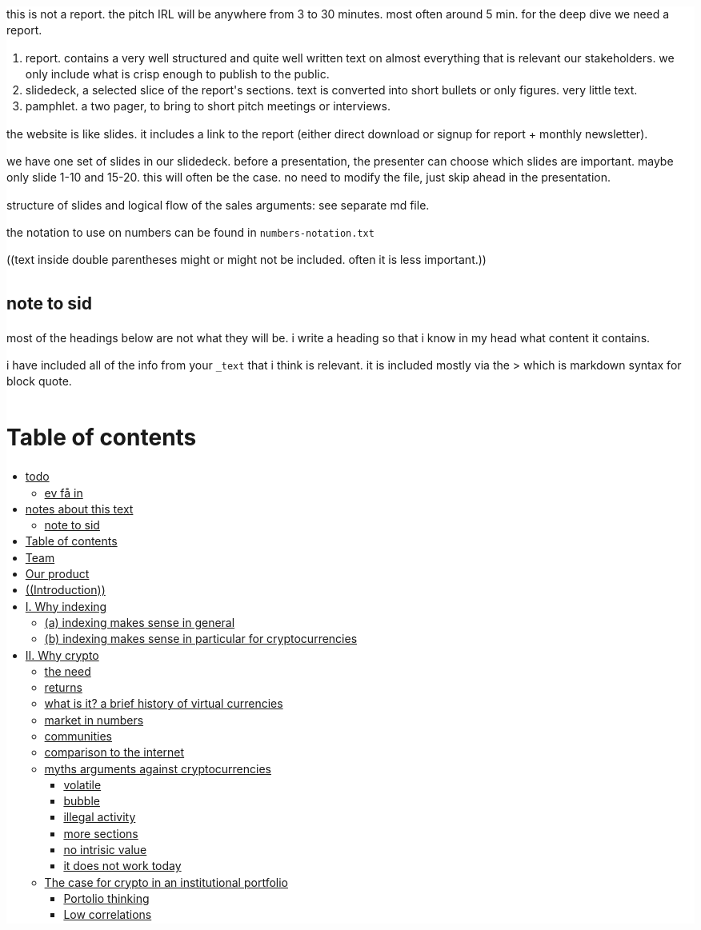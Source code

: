 this is not a report. the pitch IRL will be anywhere from 3 to 30 minutes. most often around 5 min. for the deep dive we need a report.
1. report. contains a very well structured and quite well written text on almost everything that is relevant our stakeholders. we only include what is crisp enough to publish to the public.
2. slidedeck, a selected slice of the report's sections. text is converted into short bullets or only figures. very little text.
3. pamphlet. a two pager, to bring to short pitch meetings or interviews.

the website is like slides. it includes a link to the report (either direct download or signup for report + monthly newsletter).

we have one set of slides in our slidedeck. before a presentation, the presenter can choose which slides are important. maybe only slide 1-10 and 15-20. this will often be the case. no need to modify the file, just skip ahead in the presentation.

structure of slides and logical flow of the sales arguments: see separate md file.

the notation to use on numbers can be found in `numbers-notation.txt`

((text inside double parentheses might or might not be included. often it is less important.))

## note to sid

most of the headings below are not what they will be. i write  a heading so that i know in my head what content it contains.

i have included all of the info from your `_text` that i think is relevant. it is included mostly via the > which is markdown syntax for block quote.




# Table of contents

[comment]: # "generated 2018-09-01 11:15"



- [todo](#todo)
	- [ev få in](#ev-f-in)
- [notes about this text](#notes-about-this-text)
	- [note to sid](#note-to-sid)
- [Table of contents](#table-of-contents)
- [Team](#team)
- [Our product](#our-product)
- [((Introduction))](#introduction)
- [I. Why indexing](#i-why-indexing)
	- [(a) indexing makes sense in general](#a-indexing-makes-sense-in-general)
	- [(b) indexing makes sense in particular for cryptocurrencies](#b-indexing-makes-sense-in-particular-for-cryptocurrencies)
- [II. Why crypto](#ii-why-crypto)
	- [the need](#the-need)
	- [returns](#returns)
	- [what is it? a brief history of virtual currencies](#what-is-it-a-brief-history-of-virtual-currencies)
	- [market in numbers](#market-in-numbers)
	- [communities](#communities)
	- [comparison to the internet](#comparison-to-the-internet)
	- [myths  arguments against cryptocurrencies](#myths-arguments-against-cryptocurrencies)
		- [volatile](#volatile)
		- [bubble](#bubble)
		- [illegal activity](#illegal-activity)
		- [more sections](#more-sections)
		- [no intrisic value](#no-intrisic-value)
		- [it does not work today](#it-does-not-work-today)
	- [The case for crypto in an institutional portfolio](#the-case-for-crypto-in-an-institutional-portfolio)
		- [Portolio thinking](#portolio-thinking)
		- [Low correlations](#low-correlations)

[comment]: # "maybe we can have a sentence to hype it up, for example below. currently I do not think it is needed."
[jl comment]: # (want us to spend very little time on this point. people accept it fast, much faster than crypto.)
[comment]: # "the text above is needed as background info before the quote below."
[comment]: # "you went into bitcoin in jan 2016, congratulations. when did you buy ripple? or EOS? / novogratz (approximate quote)..  this fictional conversation is a great way to introduce FOMO by mr novogratz and he used it in an interview. this is why indexing makes sense in crypto: the market moves so fast and it is hard to keep up with all news and tech, so it is better to just align yourself with the market in order to not miss out. (however, doing so in practice is hard and that is why our product is needed.)"
[comment]: # "I think the slide can be be these numbered points but only the bolded text. and probably refreashing these statements. "
[comment]: # "maybe include grpah on equity and rates. i have it already. wonder whether it's needed or if the reader will accept it if its a statement. too many graphs is not good, and i think people will accept high equity low yields if we simply say it."
[comment]: # "this is slightly related to (b) why indexing makes sense in particular for crypto. but i dont feel like i have the space to elaborate on it over there. maybe there is space. then this subsection can be moved there."
[comment]: # " To quote multicoin.capital a bet on DPoS is a bet on a few things: 1. There are certain applications that require high throughput and low latency on a neutral database. 2. Not all distributed systems need to be that distributed so as to able to withstand full-frontal government assault."
[comment]: # "below i re-emphaisze the diversification benefit of our index. I need to take it up again here because it is not until now that the listener understands the point about community or identity."
[^footnote_about_options]: it might be a bubble that pops (goes to zero). it might be the beginning of a tech that explodes and disrupts finance, insurande, and other industries (goes to infinity).  employees and investors in axlantic hold a call option. so we love this volatility / risk / uncertainty since the value of a call option increases with volatility.       the same idea expressed in a more theoreical way: a call option increases in value when the volatility (uncertainty) is high.     investing time and money in this company can be considered as an option on the cryptocurrency market. all employees and investors in this company all hold an option, and one reason this option is valuable is precisely because of the volatility - uncertainty - of whether this technology a bubble about to burst or if it is a techn that will disrupt.
[comment]: # "i have one content per paragraph here. 1) educate listener what people refer to 2) say that it is not the technologys fault, it is simply a medium 3) even if you blame the medium, please blame usd cash for all illegal activity and discuss that problem rather than the tiny amounts."
[^source-illegal-btc]: todo find this.
[^source-illegal-cash]: todo google and insert a trust worthy source.
[comment]: # "i dont know if this section should be part of the presentation."
[^antonoop-infrastructure-inversion]:  andreas antonop has a good chapter about infrastructure inversion in his non tech book. at first they say "it is so slow, it cant work, look" because the car tries to work in the current infrastructure of kullersten and horses hit. when you build roads for cars, both the horse and the car can go on that road, however, the car flourishes. that is an example of infrastructure inversion.   another example is using electricity in your home. in the beginning it was only right people and nuts who had it. your house could be burnt down, etc. because the infrastructure was gas pipes... same principle as in the car-horse-example.
[commnet]: # "this is a last bullish section. i think the arguments and counter arguments is needed. but from sales perspective, we need a sales punch in order to transition to sectino 3 why following an index is hard"
[slide-comment]: # "only plots. no text. well, only the caption."
[comment]: # "We write _below one_ and not _low_ or _negative_ because it is proven that assets with corr < 1 leads to a more diversified portfolio, it is not necessary that they are < 0 or close to zero."
[comment]: # "It is a stylized fact in finance that correlations are time variant. The correation matrix looks different depending on which data we use. todo: include a gif of corr matrices or a correlation time series plot. we can do this in a blog post, it is too much including it in the report. only quants will think of that as critique."
[comment]: # "Statistically speaking this section is not different from concluding the correlations are low. however, it is a nice sales argument and makes it super clear for an investor why they want to have a basket."
[slide-comment]: # "I think the slide should be table with coins on y axis, months on x axis, and then just plot a few sample months of the top t coins. So you can see the name is different every month. maybe use t=5 or so."
[^ref-12months]: todo: which 12 months? was it the most recent 12 months? or during 2017?
[comment]: # "i skipped talking about the ORP and tangency line because it is not worth the time it takes."
[comment]: # "below are extracts from crypto institutional portoflio pdf. we should make a similar comparison! but instead with our product, not with only bitcoin. todo: jacob do some data anlaysis."
[comment]: # "in the data anlyis jacob will play around with different wieghts."
[comment]: # "the text below is taken from report and nearly summarize all the number crunching done in the previous section. i think it is useful to have a final _punch_ to conclude this section of Why crypto."
[comment]: # "outline: need to store yourself. usd stolen or lost. it is hard. investors are sidelined."
[^footer-hack-2018q1]: todo sid insert data
[^footer-lost]: (todo sid footnote from some online article)
[comment]: # "the subtitle could be: buying a slice of the market is almost impossible to do yourself."
[comment]: # "ev. the above two paragraphs on buying and storing could be put as bullets. current structure is three paragraphs, but it could be one pragraph + one bullet + one bullet."
[comment]: # "I want that to be a mantra: simple secure diverse. we can repeat it several times during the presentation. it is catchy and stikcy because it sounds good when you say it. further, it is the best summary of our products benefits that I can think of."
[comment]: # "text below taken from `pamplet2.0.txt`. "
[^assumtion-ret]: When return is positive the tax is `AUM * return * 30%` but when the return is negative the tax is `AUM * return * 30% * 2/3`. This assymetry is good for the tax authorities and bad for the investors. If an investor makes +5% return on his first trade, and then -5% return on his second trade, he has made a net loss due to the tax assymetry.
[^skatteverket-source]: todo sid insert relevant url. save the html page for offline access if they change the url.
[^isk-percent]: For details, read the text on  [Skatteverket.se]https://skatteverket.se/privat/skatter/vardepapper/investeringssparkontoisk explaining that the tax is `(1% + SLR) * 30%` where SLR is a risk-free rate. To be more precise, SLR is the the previous year's "Statslåneränta" which measure the interest rate at which the Swedish government can borrow money. For 2018 the tax is `(1% + 0.49%) * 30% = 0.447%`
[Comment]: # "The slides will simply be this table"
[^eth-stake]: todo sid insert source.
[^minority]: todo sid insert source that it is less than 50% of users.
[comment]: # "the argument above is weak. at least not as important as the two arguments below. so maybe the graph should not be too large in the slides."
[comment]: # "språkligt... ska vi skriva som att certifkatet redan finns dvs säga _new investors are interested_ eller som att det ska finnas dvs _new investors will be interested_?"
[comment]: # "here we say that they do, and their + and - vs vinter capital.". one paragrap per cometitor.
[comment-slides]: # "probably their names and some key info in a sub item."
[comment]: # "I am not sure we shuold include this section. It is a rewritten version of the report's conclusion."
[comment]: # "maybe this slide is empty. or does not exists at all. but at the end of a presentation we should have an ask, e.g get investment / hire someone / etc."